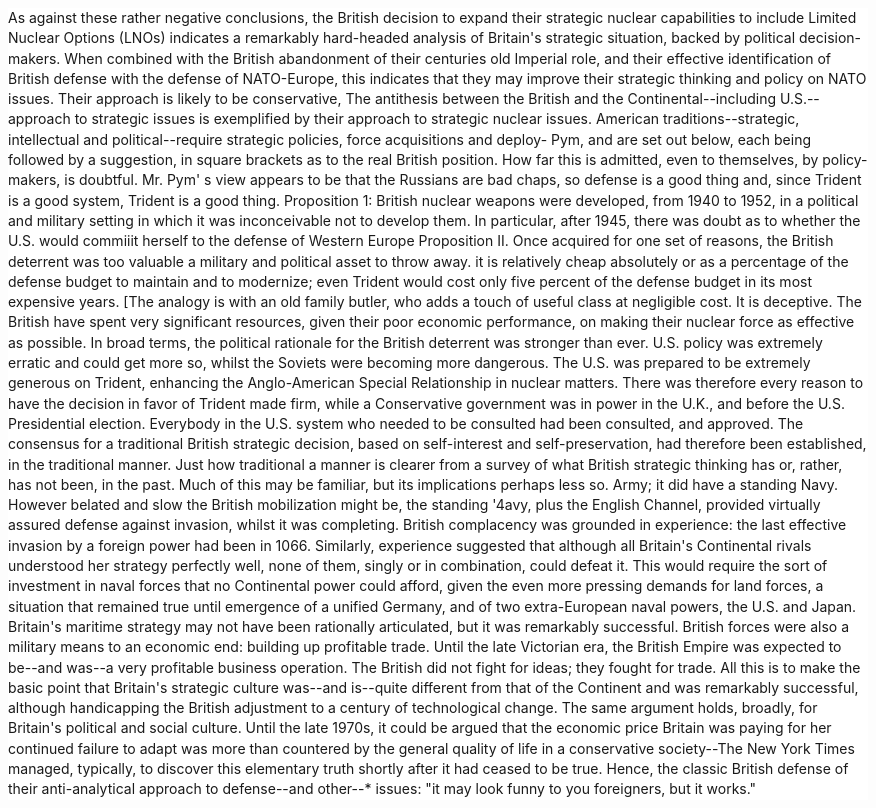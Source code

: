 As against these rather negative conclusions, the British decision to expand their strategic nuclear capabilities to include Limited Nuclear Options (LNOs) indicates a remarkably hard-headed analysis of Britain's strategic situation, backed by political decision-makers. When combined with the British abandonment of their centuries old Imperial role, and their effective identification of British defense with the defense of NATO-Europe, this indicates that they may improve their strategic thinking and policy on NATO issues. Their approach is likely to be conservative, The antithesis between the British and the Continental--including U.S.--approach to strategic issues is exemplified by their approach to strategic nuclear issues. American traditions--strategic, intellectual and political--require strategic policies, force acquisitions and deploy- Pym, and are set out below, each being followed by a suggestion, in square brackets as to the real British position. How far this is admitted, even to themselves, by policy-makers, is doubtful. Mr. Pym' s view appears to be that the Russians are bad chaps, so defense is a good thing and, since Trident is a good system, Trident is a good thing.
Proposition 1: British nuclear weapons were developed, from 1940 to 1952, in a political and military setting in which it was inconceivable not to develop them. In particular, after 1945, there was doubt as to whether the U.S. would commiiit herself to the defense of Western Europe Proposition II. Once acquired for one set of reasons, the British deterrent was too valuable a military and political asset to throw away.
it is relatively cheap absolutely or as a percentage of the defense budget to maintain and to modernize; even Trident would cost only five percent of the defense budget in its most expensive years.
[The analogy is with an old family butler, who adds a touch of useful class at negligible cost. It is deceptive. The British have spent very significant resources, given their poor economic performance, on making their nuclear force as effective as possible.  In broad terms, the political rationale for the British deterrent was stronger than ever. U.S. policy was extremely erratic and could get more so, whilst the Soviets were becoming more dangerous.
The U.S. was prepared to be extremely generous on Trident, enhancing the Anglo-American Special Relationship in nuclear matters. There was therefore every reason to have the decision in favor of Trident made firm, while a Conservative government was in power in the U.K., and before the U.S. Presidential election. Everybody in the U.S. system who needed to be consulted had been consulted, and approved. The consensus for a traditional British strategic decision, based on self-interest and self-preservation, had therefore been established, in the traditional manner.
Just how traditional a manner is clearer from a survey of what British strategic thinking has or, rather, has not been, in the past. Much of this may be familiar, but its implications perhaps less so. Army; it did have a standing Navy. However belated and slow the British mobilization might be, the standing '4avy, plus the English Channel, provided virtually assured defense against invasion, whilst it was completing.
British complacency was grounded in experience: the last effective invasion by a foreign power had been in 1066. Similarly, experience suggested that although all Britain's Continental rivals understood her strategy perfectly well, none of them, singly or in combination, could defeat it.
This would require the sort of investment in naval forces that no Continental power could afford, given the even more pressing demands for land forces, a situation that remained true until emergence of a unified Germany, and of two extra-European naval powers, the U.S. and Japan. Britain's maritime strategy may not have been rationally articulated, but it was remarkably successful. British forces were also a military means to an economic end: building up profitable trade. Until the late Victorian era, the British Empire was expected to be--and was--a very profitable business operation. The British did not fight for ideas; they fought for trade.
All this is to make the basic point that Britain's strategic culture was--and is--quite different from that of the Continent and was remarkably successful, although handicapping the British adjustment to a century of technological change. The same argument holds, broadly, for Britain's political and social culture. Until the late 1970s, it could be argued that the economic price Britain was paying for her continued failure to adapt was more than countered by the general quality of life in a conservative society--The New York Times managed, typically, to discover this elementary truth shortly after it had ceased to be true. Hence, the classic British defense of their anti-analytical approach to defense--and other--* issues: "it may look funny to you foreigners, but it works."